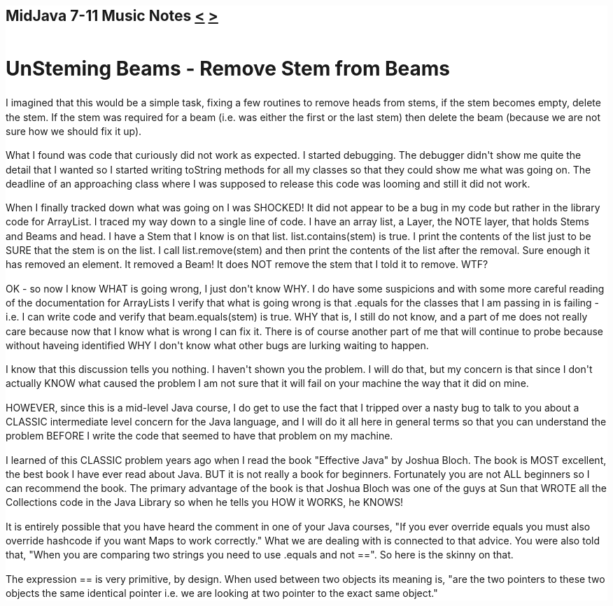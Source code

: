 ## MidJava 7-11 Music Notes [&LT;](MJ0710.md) [&GT;](MJ0712.md)

# UnSteming Beams - Remove Stem from Beams 

I imagined that this would be a simple task, fixing a few routines to remove heads from stems, if the stem becomes empty, delete the stem. If the stem was required for a beam (i.e. was either the first or the last stem) then delete the beam (because we are not sure how we should fix it up).

What I found was code that curiously did not work as expected. I started debugging. The debugger didn't show me quite the detail that I wanted so I started writing toString methods for all my classes so that they could show me what was going on. The deadline of an approaching class where I was supposed to release this code was looming and still it did not work.

When I finally tracked down what was going on I was SHOCKED! It did not appear to be a bug in my code but rather in the library code for ArrayList. I traced my way down to a single line of code. I have an array list, a Layer, the NOTE layer, that holds Stems and Beams and head. I have a Stem that I know is on that list. list.contains(stem) is true. I print the contents of the list just to be SURE that the stem is on the list. I call list.remove(stem) and then print the contents of the list after the removal. Sure enough it has removed an element. It removed a Beam! It does NOT remove the stem that I told it to remove. WTF?

OK - so now I know WHAT is going wrong, I just don't know WHY. I do have some suspicions and with some more careful reading of the documentation for ArrayLists I verify that what is going wrong is that .equals for the classes that I am passing in is failing - i.e. I can write code and verify that beam.equals(stem) is true. WHY that is, I still do not know, and a part of me does not really care because now that I know what is wrong I can fix it. There is of course another part of me that will continue to probe because without haveing identified WHY I don't know what other bugs are lurking waiting to happen.

I know that this discussion tells you nothing. I haven't shown you the problem. I will do that, but my concern is that since I don't actually KNOW what caused the problem I am not sure that it will fail on your machine the way that it did on mine.

HOWEVER, since this is a mid-level Java course, I do get to use the fact that I tripped over a nasty bug to talk to you about a CLASSIC intermediate level concern for the Java language, and I will do it all here in general terms so that you can understand the problem BEFORE I write the code that seemed to have that problem on my machine.

I learned of this CLASSIC problem years ago when I read the book "Effective Java" by Joshua Bloch. The book is MOST excellent, the best book I have ever read about Java. BUT it is not really a book for beginners. Fortunately you are not ALL beginners so I can recommend the book. The primary advantage of the book is that Joshua Bloch was one of the guys at Sun that WROTE all the Collections code in the Java Library so when he tells you HOW it WORKS, he KNOWS!

It is entirely possible that you have heard the comment in one of your Java courses, "If you ever override equals you must also override hashcode if you want Maps to work correctly." What we are dealing with is connected to that advice. You were also told that, "When you are comparing two strings you need to use .equals and not ==". So here is the skinny on that.

The expression == is very primitive, by design. When used between two objects its meaning is, "are the two pointers to these two objects the same identical pointer i.e. we are looking at two pointer to the exact same object."

